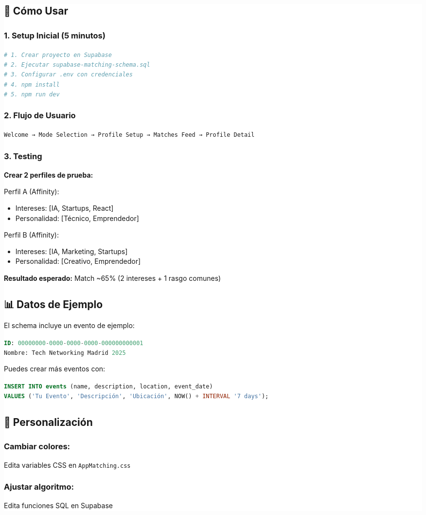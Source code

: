 ## 🚀 Cómo Usar

### 1. Setup Inicial (5 minutos)

```bash
# 1. Crear proyecto en Supabase
# 2. Ejecutar supabase-matching-schema.sql
# 3. Configurar .env con credenciales
# 4. npm install
# 5. npm run dev
```

### 2. Flujo de Usuario

```
Welcome → Mode Selection → Profile Setup → Matches Feed → Profile Detail
```

### 3. Testing

**Crear 2 perfiles de prueba:**

Perfil A (Affinity):
- Intereses: [IA, Startups, React]
- Personalidad: [Técnico, Emprendedor]

Perfil B (Affinity):
- Intereses: [IA, Marketing, Startups]
- Personalidad: [Creativo, Emprendedor]

**Resultado esperado:** Match ~65% (2 intereses + 1 rasgo comunes)

## 📊 Datos de Ejemplo

El schema incluye un evento de ejemplo:

```sql
ID: 00000000-0000-0000-0000-000000000001
Nombre: Tech Networking Madrid 2025
```

Puedes crear más eventos con:

```sql
INSERT INTO events (name, description, location, event_date)
VALUES ('Tu Evento', 'Descripción', 'Ubicación', NOW() + INTERVAL '7 days');
```

## 🔧 Personalización

### Cambiar colores:
Edita variables CSS en `AppMatching.css`

### Ajustar algoritmo:
Edita funciones SQL en Supabase

